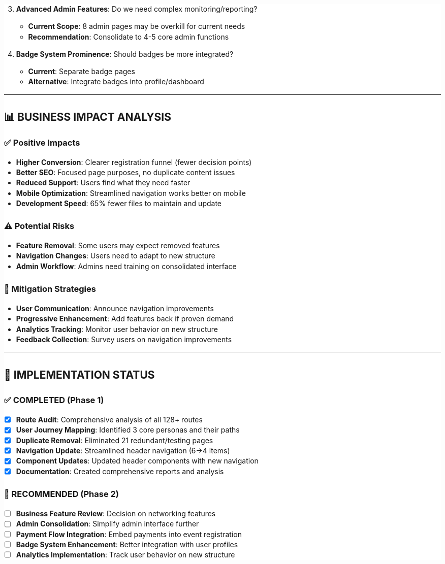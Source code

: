3. **Advanced Admin Features**: Do we need complex monitoring/reporting?
   - **Current Scope**: 8 admin pages may be overkill for current needs
   - **Recommendation**: Consolidate to 4-5 core admin functions

4. **Badge System Prominence**: Should badges be more integrated?
   - **Current**: Separate badge pages
   - **Alternative**: Integrate badges into profile/dashboard

---

## 📊 BUSINESS IMPACT ANALYSIS

### **✅ Positive Impacts**

- **Higher Conversion**: Clearer registration funnel (fewer decision points)
- **Better SEO**: Focused page purposes, no duplicate content issues
- **Reduced Support**: Users find what they need faster
- **Mobile Optimization**: Streamlined navigation works better on mobile
- **Development Speed**: 65% fewer files to maintain and update

### **⚠️ Potential Risks**

- **Feature Removal**: Some users may expect removed features
- **Navigation Changes**: Users need to adapt to new structure
- **Admin Workflow**: Admins need training on consolidated interface

### **🎯 Mitigation Strategies**

- **User Communication**: Announce navigation improvements
- **Progressive Enhancement**: Add features back if proven demand
- **Analytics Tracking**: Monitor user behavior on new structure
- **Feedback Collection**: Survey users on navigation improvements

---

## 🚀 IMPLEMENTATION STATUS

### **✅ COMPLETED (Phase 1)**

- [x] **Route Audit**: Comprehensive analysis of all 128+ routes
- [x] **User Journey Mapping**: Identified 3 core personas and their paths
- [x] **Duplicate Removal**: Eliminated 21 redundant/testing pages
- [x] **Navigation Update**: Streamlined header navigation (6→4 items)
- [x] **Component Updates**: Updated header components with new navigation
- [x] **Documentation**: Created comprehensive reports and analysis

### **🔄 RECOMMENDED (Phase 2)**

- [ ] **Business Feature Review**: Decision on networking features
- [ ] **Admin Consolidation**: Simplify admin interface further
- [ ] **Payment Flow Integration**: Embed payments into event registration
- [ ] **Badge System Enhancement**: Better integration with user profiles
- [ ] **Analytics Implementation**: Track user behavior on new structure
